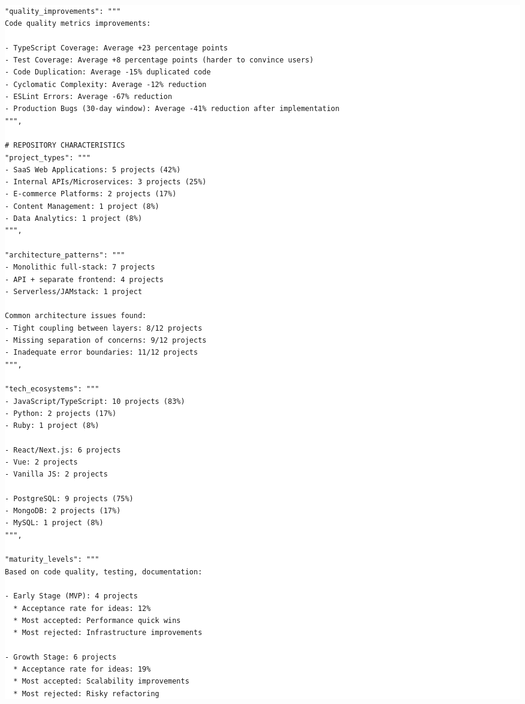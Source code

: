     "quality_improvements": """
    Code quality metrics improvements:
    
    - TypeScript Coverage: Average +23 percentage points
    - Test Coverage: Average +8 percentage points (harder to convince users)
    - Code Duplication: Average -15% duplicated code
    - Cyclomatic Complexity: Average -12% reduction
    - ESLint Errors: Average -67% reduction
    - Production Bugs (30-day window): Average -41% reduction after implementation
    """,
    
    # REPOSITORY CHARACTERISTICS
    "project_types": """
    - SaaS Web Applications: 5 projects (42%)
    - Internal APIs/Microservices: 3 projects (25%)
    - E-commerce Platforms: 2 projects (17%)
    - Content Management: 1 project (8%)
    - Data Analytics: 1 project (8%)
    """,
    
    "architecture_patterns": """
    - Monolithic full-stack: 7 projects
    - API + separate frontend: 4 projects
    - Serverless/JAMstack: 1 project
    
    Common architecture issues found:
    - Tight coupling between layers: 8/12 projects
    - Missing separation of concerns: 9/12 projects
    - Inadequate error boundaries: 11/12 projects
    """,
    
    "tech_ecosystems": """
    - JavaScript/TypeScript: 10 projects (83%)
    - Python: 2 projects (17%)
    - Ruby: 1 project (8%)
    
    - React/Next.js: 6 projects
    - Vue: 2 projects
    - Vanilla JS: 2 projects
    
    - PostgreSQL: 9 projects (75%)
    - MongoDB: 2 projects (17%)
    - MySQL: 1 project (8%)
    """,
    
    "maturity_levels": """
    Based on code quality, testing, documentation:
    
    - Early Stage (MVP): 4 projects
      * Acceptance rate for ideas: 12%
      * Most accepted: Performance quick wins
      * Most rejected: Infrastructure improvements
    
    - Growth Stage: 6 projects
      * Acceptance rate for ideas: 19%
      * Most accepted: Scalability improvements
      * Most rejected: Risky refactoring
    
